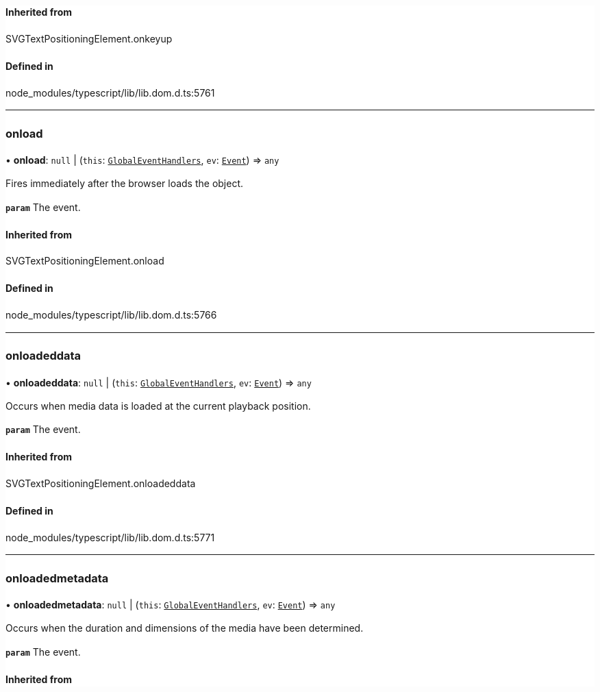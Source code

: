 #### Inherited from

SVGTextPositioningElement.onkeyup

#### Defined in

node_modules/typescript/lib/lib.dom.d.ts:5761

___

### onload

• **onload**: ``null`` \| (`this`: [`GlobalEventHandlers`](main_module._internal_.GlobalEventHandlers.md), `ev`: [`Event`](../modules/main_module._internal_.md#event)) => `any`

Fires immediately after the browser loads the object.

**`param`** The event.

#### Inherited from

SVGTextPositioningElement.onload

#### Defined in

node_modules/typescript/lib/lib.dom.d.ts:5766

___

### onloadeddata

• **onloadeddata**: ``null`` \| (`this`: [`GlobalEventHandlers`](main_module._internal_.GlobalEventHandlers.md), `ev`: [`Event`](../modules/main_module._internal_.md#event)) => `any`

Occurs when media data is loaded at the current playback position.

**`param`** The event.

#### Inherited from

SVGTextPositioningElement.onloadeddata

#### Defined in

node_modules/typescript/lib/lib.dom.d.ts:5771

___

### onloadedmetadata

• **onloadedmetadata**: ``null`` \| (`this`: [`GlobalEventHandlers`](main_module._internal_.GlobalEventHandlers.md), `ev`: [`Event`](../modules/main_module._internal_.md#event)) => `any`

Occurs when the duration and dimensions of the media have been determined.

**`param`** The event.

#### Inherited from
